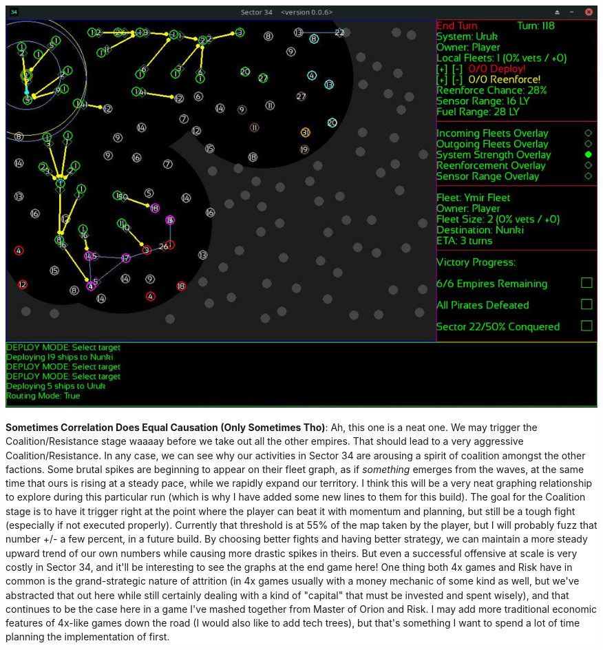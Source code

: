 ![s21](s21.jpg)

**Sometimes Correlation Does Equal Causation (Only Sometimes Tho)**: Ah, this one is a neat one. We may trigger the Coalition/Resistance stage waaaay before we take out all the other empires. That should lead to a very aggressive Coalition/Resistance. In any case, we can see why our activities in Sector 34 are arousing a spirit of coalition amongst the other factions. Some brutal spikes are beginning to appear on their fleet graph, as if *something* emerges from the waves, at the same time that ours is rising at a steady pace, while we rapidly expand our territory. I think this will be a very neat graphing relationship to explore during this particular run (which is why I have added some new lines to them for this build). The goal for the Coalition stage is to have it trigger right at the point where the player can beat it with momentum and planning, but still be a tough fight (especially if not executed properly). Currently that threshold is at 55% of the map taken by the player, but I will probably fuzz that number +/- a few percent, in a future build. By choosing better fights and having better strategy, we can maintain a more steady upward trend of our own numbers while causing more drastic spikes in theirs. But even a successful offensive at scale is very costly in Sector 34, and it'll be interesting to see the graphs at the end game here! One thing both 4x games and Risk have in common is the grand-strategic nature of attrition (in 4x games usually with a money mechanic of some kind as well, but we've abstracted that out here while still certainly dealing with a kind of "capital" that must be invested and spent wisely), and that continues to be the case here in a game I've mashed together from Master of Orion and Risk. I may add more traditional economic features of 4x-like games down the road (I would also like to add tech trees), but that's something I want to spend a lot of time planning the implementation of first. 

